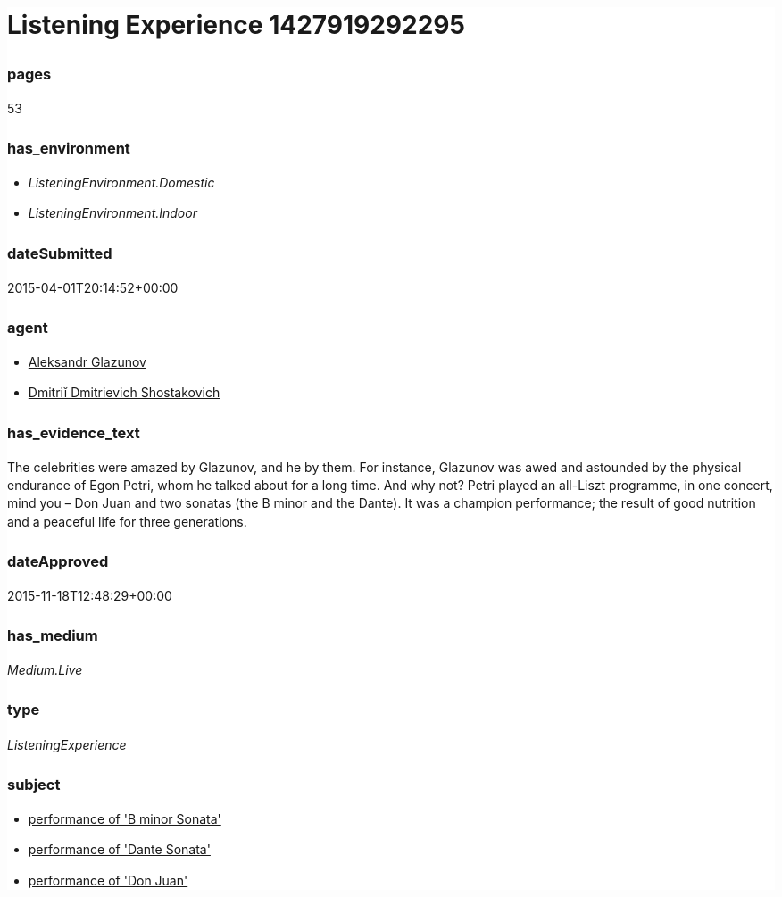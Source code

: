 # Listening Experience 1427919292295

### pages


53

### has_environment

 - *ListeningEnvironment.Domestic*

 - *ListeningEnvironment.Indoor*

### dateSubmitted


2015-04-01T20:14:52+00:00

### agent

 - [Aleksandr Glazunov](#Aleksandr-Glazunov)

 - [Dmitriĭ Dmitrievich Shostakovich](#Dmitriĭ-Dmitrievich-Shostakovich)

### has_evidence_text


The celebrities were amazed by Glazunov, and he by them. For instance, Glazunov was awed and astounded by the physical endurance of Egon Petri, whom he talked about for a long time. And why not? Petri played an all-Liszt programme, in one concert, mind you – Don Juan and two sonatas (the B minor and the Dante). It was a champion performance; the result of good nutrition and a peaceful life for three generations. 

### dateApproved


2015-11-18T12:48:29+00:00

### has_medium


*Medium.Live*

### type


*ListeningExperience*

### subject

 - [performance of 'B minor Sonata'](#performance-of-'B-minor-Sonata')

 - [performance of 'Dante Sonata'](#performance-of-'Dante-Sonata')

 - [performance of 'Don Juan'](#performance-of-'Don-Juan')
